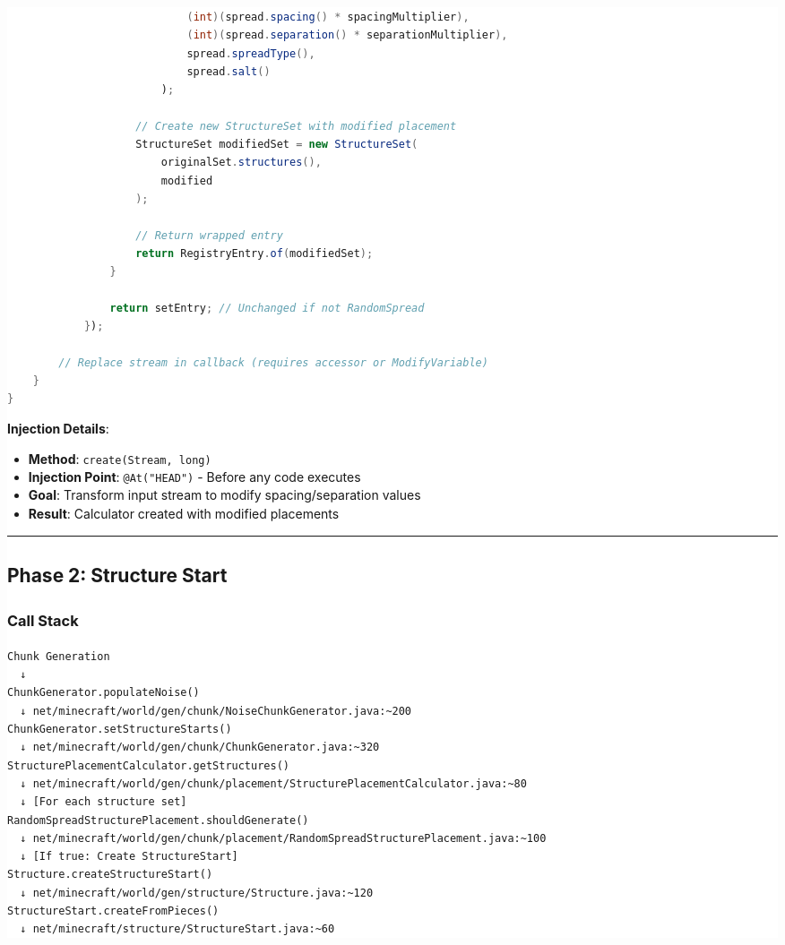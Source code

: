 ```java
                            (int)(spread.spacing() * spacingMultiplier),
                            (int)(spread.separation() * separationMultiplier),
                            spread.spreadType(),
                            spread.salt()
                        );

                    // Create new StructureSet with modified placement
                    StructureSet modifiedSet = new StructureSet(
                        originalSet.structures(),
                        modified
                    );

                    // Return wrapped entry
                    return RegistryEntry.of(modifiedSet);
                }

                return setEntry; // Unchanged if not RandomSpread
            });

        // Replace stream in callback (requires accessor or ModifyVariable)
    }
}
```

**Injection Details**:
- **Method**: `create(Stream, long)`
- **Injection Point**: `@At("HEAD")` - Before any code executes
- **Goal**: Transform input stream to modify spacing/separation values
- **Result**: Calculator created with modified placements

---

## Phase 2: Structure Start

### Call Stack

```
Chunk Generation
  ↓
ChunkGenerator.populateNoise()
  ↓ net/minecraft/world/gen/chunk/NoiseChunkGenerator.java:~200
ChunkGenerator.setStructureStarts()
  ↓ net/minecraft/world/gen/chunk/ChunkGenerator.java:~320
StructurePlacementCalculator.getStructures()
  ↓ net/minecraft/world/gen/chunk/placement/StructurePlacementCalculator.java:~80
  ↓ [For each structure set]
RandomSpreadStructurePlacement.shouldGenerate()
  ↓ net/minecraft/world/gen/chunk/placement/RandomSpreadStructurePlacement.java:~100
  ↓ [If true: Create StructureStart]
Structure.createStructureStart()
  ↓ net/minecraft/world/gen/structure/Structure.java:~120
StructureStart.createFromPieces()
  ↓ net/minecraft/structure/StructureStart.java:~60
```
